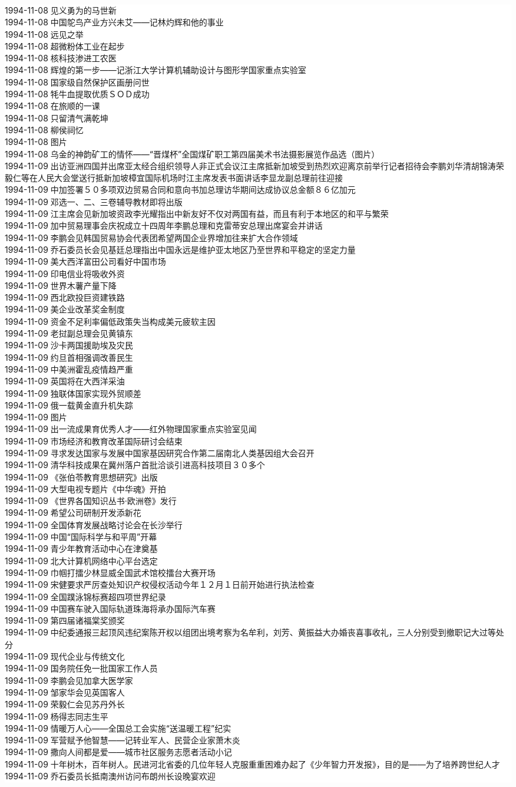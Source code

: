 1994-11-08 见义勇为的马世新  
1994-11-08 中国鸵鸟产业方兴未艾——记林灼辉和他的事业  
1994-11-08 远见之举  
1994-11-08 超微粉体工业在起步  
1994-11-08 核科技渗进工农医  
1994-11-08 辉煌的第一步——记浙江大学计算机辅助设计与图形学国家重点实验室  
1994-11-08 国家级自然保护区画册问世  
1994-11-08 牦牛血提取优质ＳＯＤ成功  
1994-11-08 在旅顺的一课  
1994-11-08 只留清气满乾坤  
1994-11-08 柳侯祠忆  
1994-11-08 图片  
1994-11-08 乌金的神韵矿工的情怀——“晋煤杯”全国煤矿职工第四届美术书法摄影展览作品选（图片）  
1994-11-09 出访亚洲四国并出席亚太经合组织领导人非正式会议江主席抵新加坡受到热烈欢迎离京前举行记者招待会李鹏刘华清胡锦涛荣毅仁等在人民大会堂送行抵新加坡樟宜国际机场时江主席发表书面讲话李显龙副总理前往迎接  
1994-11-09 中加签署５０多项双边贸易合同和意向书加总理访华期间达成协议总金额８６亿加元  
1994-11-09 邓选一、二、三卷辅导教材即将出版  
1994-11-09 江主席会见新加坡资政李光耀指出中新友好不仅对两国有益，而且有利于本地区的和平与繁荣  
1994-11-09 加中贸易理事会庆祝成立十四周年李鹏总理和克雷蒂安总理出席宴会并讲话  
1994-11-09 李鹏会见韩国贸易协会代表团希望两国企业界增加往来扩大合作领域  
1994-11-09 乔石委员长会见基廷总理指出中国永远是维护亚太地区乃至世界和平稳定的坚定力量  
1994-11-09 美大西洋富田公司看好中国市场  
1994-11-09 印电信业将吸收外资  
1994-11-09 世界木薯产量下降  
1994-11-09 西北欧投巨资建铁路  
1994-11-09 美企业改革奖金制度  
1994-11-09 资金不足利率偏低政策失当构成美元疲软主因  
1994-11-09 老挝副总理会见黄镇东  
1994-11-09 沙卡两国援助埃及灾民  
1994-11-09 约旦首相强调改善民生  
1994-11-09 中美洲霍乱疫情趋严重  
1994-11-09 英国将在大西洋采油  
1994-11-09 独联体国家实现外贸顺差  
1994-11-09 俄一载黄金直升机失踪  
1994-11-09 图片  
1994-11-09 出一流成果育优秀人才——红外物理国家重点实验室见闻  
1994-11-09 市场经济和教育改革国际研讨会结束  
1994-11-09 寻求发达国家与发展中国家基因研究合作第二届南北人类基因组大会召开  
1994-11-09 清华科技成果在冀州落户首批洽谈引进高科技项目３０多个  
1994-11-09 《张伯苓教育思想研究》出版  
1994-11-09 大型电视专题片《中华魂》开拍  
1994-11-09 《世界各国知识丛书·欧洲卷》发行  
1994-11-09 希望公司研制开发添新花  
1994-11-09 全国体育发展战略讨论会在长沙举行  
1994-11-09 中国“国际科学与和平周”开幕  
1994-11-09 青少年教育活动中心在津奠基  
1994-11-09 北大计算机网络中心平台选定  
1994-11-09 巾帼打擂少林显威全国武术馆校擂台大赛开场  
1994-11-09 宋健要求严厉查处知识产权侵权活动今年１２月１日前开始进行执法检查  
1994-11-09 全国蹼泳锦标赛超四项世界纪录  
1994-11-09 中国赛车驶入国际轨道珠海将承办国际汽车赛  
1994-11-09 第四届诸福棠奖颁奖  
1994-11-09 中纪委通报三起顶风违纪案陈开权以组团出境考察为名牟利，刘芳、黄振益大办婚丧喜事收礼，三人分别受到撤职记大过等处分  
1994-11-09 现代企业与传统文化  
1994-11-09 国务院任免一批国家工作人员  
1994-11-09 李鹏会见加拿大医学家  
1994-11-09 邹家华会见英国客人  
1994-11-09 荣毅仁会见苏丹外长  
1994-11-09 杨得志同志生平  
1994-11-09 情暖万人心——全国总工会实施“送温暖工程”纪实  
1994-11-09 军营赋予他智慧——记转业军人、民营企业家萧木炎  
1994-11-09 撒向人间都是爱——城市社区服务志愿者活动小记  
1994-11-09 十年树木，百年树人。民进河北省委的几位年轻人克服重重困难办起了《少年智力开发报》，目的是——为了培养跨世纪人才  
1994-11-09 乔石委员长抵南澳州访问布朗州长设晚宴欢迎  